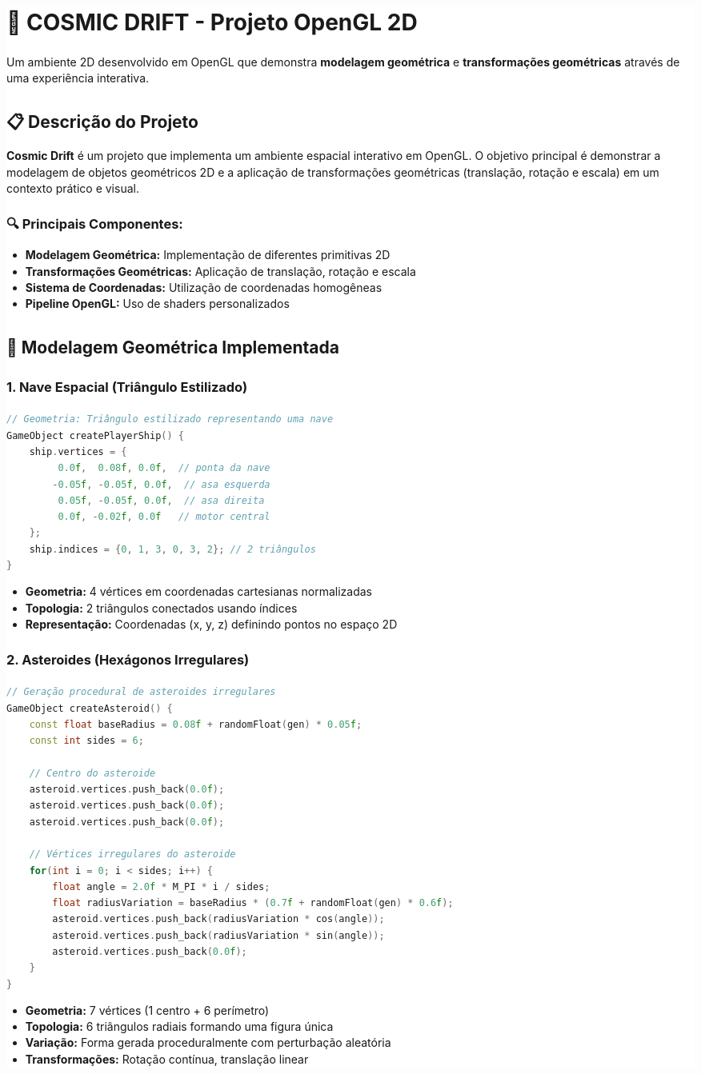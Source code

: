 # 🚀 COSMIC DRIFT - Projeto OpenGL 2D

Um ambiente 2D desenvolvido em OpenGL que demonstra **modelagem geométrica** e **transformações geométricas** através de uma experiência interativa.

## 📋 Descrição do Projeto

**Cosmic Drift** é um projeto que implementa um ambiente espacial interativo em OpenGL. O objetivo principal é demonstrar a modelagem de objetos geométricos 2D e a aplicação de transformações geométricas (translação, rotação e escala) em um contexto prático e visual.

### 🔍 Principais Componentes:
- **Modelagem Geométrica:** Implementação de diferentes primitivas 2D
- **Transformações Geométricas:** Aplicação de translação, rotação e escala
- **Sistema de Coordenadas:** Utilização de coordenadas homogêneas
- **Pipeline OpenGL:** Uso de shaders personalizados

## 🔷 Modelagem Geométrica Implementada

### 1. **Nave Espacial (Triângulo Estilizado)**
```cpp
// Geometria: Triângulo estilizado representando uma nave
GameObject createPlayerShip() {
    ship.vertices = {
         0.0f,  0.08f, 0.0f,  // ponta da nave
        -0.05f, -0.05f, 0.0f,  // asa esquerda
         0.05f, -0.05f, 0.0f,  // asa direita
         0.0f, -0.02f, 0.0f   // motor central
    };
    ship.indices = {0, 1, 3, 0, 3, 2}; // 2 triângulos
}
```
- **Geometria:** 4 vértices em coordenadas cartesianas normalizadas
- **Topologia:** 2 triângulos conectados usando índices
- **Representação:** Coordenadas (x, y, z) definindo pontos no espaço 2D

### 2. **Asteroides (Hexágonos Irregulares)**
```cpp
// Geração procedural de asteroides irregulares
GameObject createAsteroid() {
    const float baseRadius = 0.08f + randomFloat(gen) * 0.05f;
    const int sides = 6;
    
    // Centro do asteroide
    asteroid.vertices.push_back(0.0f);
    asteroid.vertices.push_back(0.0f);
    asteroid.vertices.push_back(0.0f);
    
    // Vértices irregulares do asteroide
    for(int i = 0; i < sides; i++) {
        float angle = 2.0f * M_PI * i / sides;
        float radiusVariation = baseRadius * (0.7f + randomFloat(gen) * 0.6f);
        asteroid.vertices.push_back(radiusVariation * cos(angle));
        asteroid.vertices.push_back(radiusVariation * sin(angle));
        asteroid.vertices.push_back(0.0f);
    }
}
```
- **Geometria:** 7 vértices (1 centro + 6 perímetro)
- **Topologia:** 6 triângulos radiais formando uma figura única
- **Variação:** Forma gerada proceduralmente com perturbação aleatória
- **Transformações:** Rotação contínua, translação linear